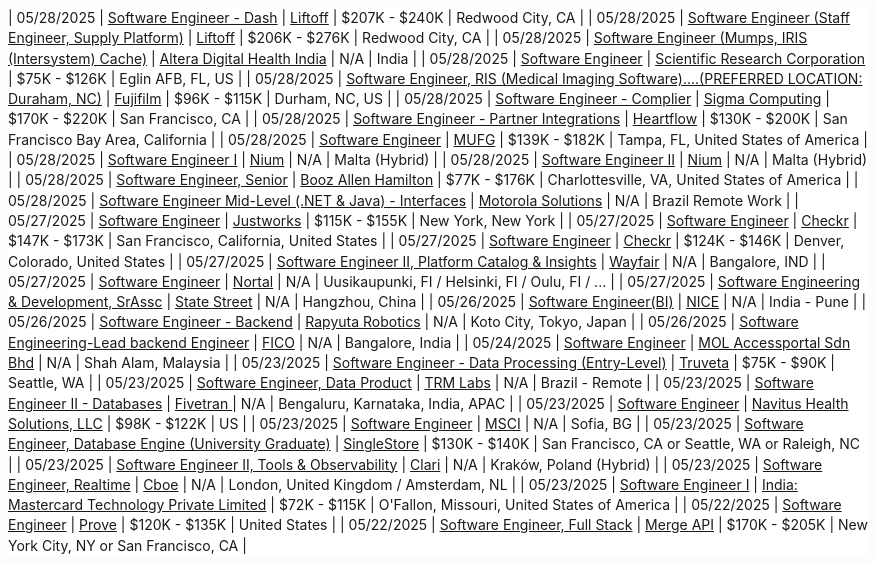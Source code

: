 | 05/28/2025 | [Software Engineer - Dash](https://algojobs.io/jobs/4194987) | [Liftoff](https://algojobs.io/company/liftoff/) | $207K - $240K | Redwood City, CA |
| 05/28/2025 | [Software Engineer (Staff Engineer, Supply Platform)](https://algojobs.io/jobs/4194990) | [Liftoff](https://algojobs.io/company/liftoff/) | $206K - $276K | Redwood City, CA |
| 05/28/2025 | [Software Engineer (Mumps, IRIS (Intersystem) Cache)](https://algojobs.io/jobs/4194766) | [Altera Digital Health India](https://algojobs.io/company/alteradigitalhealthindia/) | N/A | India |
| 05/28/2025 | [Software Engineer](https://algojobs.io/jobs/4216968) | [Scientific Research Corporation](https://algojobs.io/company/scires/) | $75K - $126K | Eglin AFB, FL, US |
| 05/28/2025 | [Software Engineer, RIS (Medical Imaging Software)....(PREFERRED LOCATION: Duraham, NC)](https://algojobs.io/jobs/4218718) | [Fujifilm](https://algojobs.io/company/uscareers-fujifilm/) | $96K - $115K | Durham, NC, US |
| 05/28/2025 | [Software Engineer - Complier](https://algojobs.io/jobs/4195268) | [Sigma Computing](https://algojobs.io/company/sigmacomputing/) | $170K - $220K | San Francisco, CA |
| 05/28/2025 | [Software Engineer - Partner Integrations](https://algojobs.io/jobs/4194602) | [Heartflow](https://algojobs.io/company/heartflowinc/) | $130K - $200K | San Francisco Bay Area, California |
| 05/28/2025 | [Software Engineer](https://algojobs.io/jobs/4212770) | [MUFG](https://algojobs.io/company/mufgub/) | $139K - $182K | Tampa, FL, United States of America |
| 05/28/2025 | [Software Engineer I](https://algojobs.io/jobs/4207617) | [Nium](https://algojobs.io/company/nium/) | N/A | Malta (Hybrid) |
| 05/28/2025 | [Software Engineer II](https://algojobs.io/jobs/4207620) | [Nium](https://algojobs.io/company/nium/) | N/A | Malta (Hybrid) |
| 05/28/2025 | [Software Engineer, Senior](https://algojobs.io/jobs/4213413) | [Booz Allen Hamilton](https://algojobs.io/company/bah/) | $77K - $176K | Charlottesville, VA, United States of America |
| 05/28/2025 | [Software Engineer Mid-Level (.NET & Java) - Interfaces](https://algojobs.io/jobs/4215555) | [Motorola Solutions](https://algojobs.io/company/motorolasolutions/) | N/A | Brazil Remote Work |
| 05/27/2025 | [Software Engineer](https://algojobs.io/jobs/4194393) | [Justworks](https://algojobs.io/company/justworks/) | $115K - $155K | New York, New York |
| 05/27/2025 | [Software Engineer](https://algojobs.io/jobs/4196150) | [Checkr](https://algojobs.io/company/checkr/) | $147K - $173K | San Francisco, California, United States |
| 05/27/2025 | [Software Engineer](https://algojobs.io/jobs/4196151) | [Checkr](https://algojobs.io/company/checkr/) | $124K - $146K | Denver, Colorado, United States |
| 05/27/2025 | [Software Engineer II, Platform Catalog & Insights](https://algojobs.io/jobs/4195858) | [Wayfair](https://algojobs.io/company/wayfair/) | N/A | Bangalore, IND |
| 05/27/2025 | [Software Engineer](https://algojobs.io/jobs/4202796) | [Nortal](https://algojobs.io/company/en-nortal/) | N/A | Uusikaupunki, FI / Helsinki, FI / Oulu, FI / ... |
| 05/27/2025 | [Software Engineering & Development, SrAssc](https://algojobs.io/jobs/4190387) | [State Street](https://algojobs.io/company/statestreet/) | N/A | Hangzhou, China |
| 05/26/2025 | [Software Engineer(BI)](https://algojobs.io/jobs/4189601) | [NICE](https://algojobs.io/company/nice/) | N/A | India - Pune |
| 05/26/2025 | [Software Engineer - Backend](https://algojobs.io/jobs/4188121) | [Rapyuta Robotics](https://algojobs.io/company/rapyuta-robotics/) | N/A | Koto City, Tokyo, Japan |
| 05/26/2025 | [Software Engineering-Lead backend Engineer](https://algojobs.io/jobs/4190092) | [FICO](https://algojobs.io/company/fico/) | N/A | Bangalore, India |
| 05/24/2025 | [Software Engineer](https://algojobs.io/jobs/4186239) | [MOL Accessportal Sdn Bhd](https://algojobs.io/company/razer/) | N/A | Shah Alam, Malaysia |
| 05/23/2025 | [Software Engineer - Data Processing (Entry-Level)](https://algojobs.io/jobs/4183506) | [Truveta](https://algojobs.io/company/truveta/) | $75K - $90K | Seattle, WA |
| 05/23/2025 | [Software Engineer, Data Product](https://algojobs.io/jobs/4173214) | [TRM Labs](https://algojobs.io/company/trmlabs/) | N/A | Brazil - Remote |
| 05/23/2025 | [Software Engineer II - Databases](https://algojobs.io/jobs/4172571) | [Fivetran ](https://algojobs.io/company/fivetran/) | N/A | Bengaluru, Karnataka, India, APAC |
| 05/23/2025 | [Software Engineer](https://algojobs.io/jobs/4186793) | [Navitus Health Solutions, LLC](https://algojobs.io/company/navitus/) | $98K - $122K | US |
| 05/23/2025 | [Software Engineer](https://algojobs.io/jobs/4179051) | [MSCI](https://algojobs.io/company/globalcareers-msci/) | N/A | Sofia, BG |
| 05/23/2025 | [Software Engineer, Database Engine (University Graduate)](https://algojobs.io/jobs/4172782) | [SingleStore](https://algojobs.io/company/singlestore/) | $130K - $140K | San Francisco, CA or Seattle, WA or Raleigh, NC  |
| 05/23/2025 | [Software Engineer II, Tools & Observability](https://algojobs.io/jobs/4182504) | [Clari](https://algojobs.io/company/clari/) | N/A | Kraków, Poland (Hybrid) |
| 05/23/2025 | [Software Engineer, Realtime](https://algojobs.io/jobs/4174993) | [Cboe](https://algojobs.io/company/cboe/) | N/A | London, United Kingdom / Amsterdam, NL |
| 05/23/2025 | [Software Engineer I](https://algojobs.io/jobs/4176334) | [India: Mastercard Technology Private Limited](https://algojobs.io/company/mastercard/) | $72K - $115K | O'Fallon, Missouri, United States of America |
| 05/22/2025 | [Software Engineer](https://algojobs.io/jobs/4173838) | [Prove](https://algojobs.io/company/prove/) | $120K - $135K | United States |
| 05/22/2025 | [Software Engineer, Full Stack](https://algojobs.io/jobs/4158474) | [Merge API](https://algojobs.io/company/merge/) | $170K - $205K | New York City, NY or San Francisco, CA  |